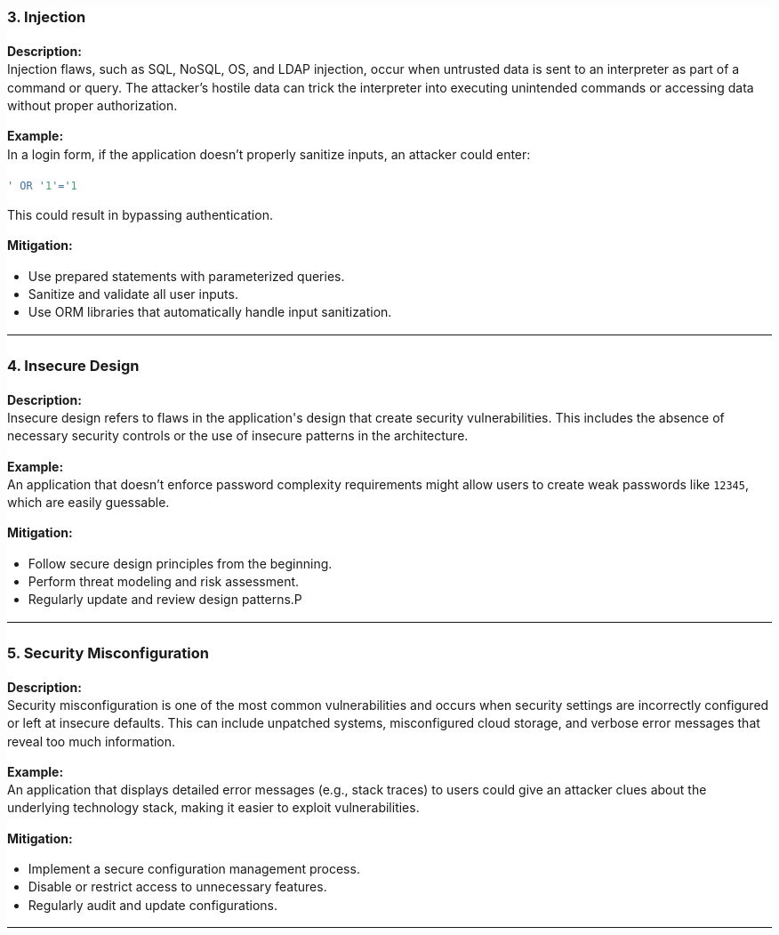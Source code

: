 
### 3. **Injection**
**Description:**  
Injection flaws, such as SQL, NoSQL, OS, and LDAP injection, occur when untrusted data is sent to an interpreter as part of a command or query. The attacker’s hostile data can trick the interpreter into executing unintended commands or accessing data without proper authorization.

**Example:**  
In a login form, if the application doesn’t properly sanitize inputs, an attacker could enter:

```sql
' OR '1'='1
```

This could result in bypassing authentication.

**Mitigation:**  
- Use prepared statements with parameterized queries.
- Sanitize and validate all user inputs.
- Use ORM libraries that automatically handle input sanitization.

---

### 4. **Insecure Design**
**Description:**  
Insecure design refers to flaws in the application's design that create security vulnerabilities. This includes the absence of necessary security controls or the use of insecure patterns in the architecture.

**Example:**  
An application that doesn’t enforce password complexity requirements might allow users to create weak passwords like `12345`, which are easily guessable.

**Mitigation:**  
- Follow secure design principles from the beginning.
- Perform threat modeling and risk assessment.
- Regularly update and review design patterns.P

---

### 5. **Security Misconfiguration**
**Description:**  
Security misconfiguration is one of the most common vulnerabilities and occurs when security settings are incorrectly configured or left at insecure defaults. This can include unpatched systems, misconfigured cloud storage, and verbose error messages that reveal too much information.

**Example:**  
An application that displays detailed error messages (e.g., stack traces) to users could give an attacker clues about the underlying technology stack, making it easier to exploit vulnerabilities.

**Mitigation:**  
- Implement a secure configuration management process.
- Disable or restrict access to unnecessary features.
- Regularly audit and update configurations.

---